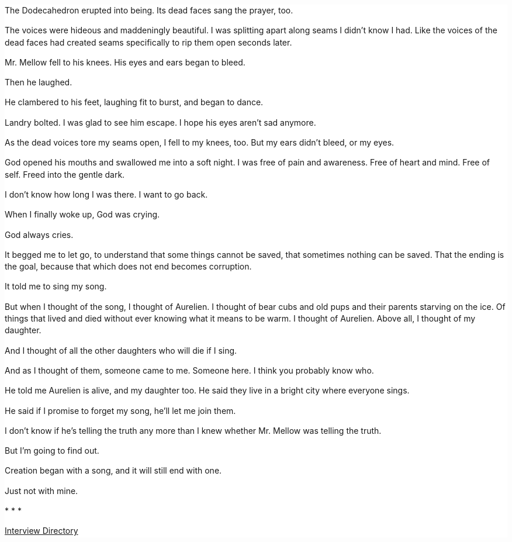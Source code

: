 The Dodecahedron erupted into being. Its dead faces sang the prayer, too.

The voices were hideous and maddeningly beautiful. I was splitting apart along seams I didn’t know I had. Like the voices of the dead faces had created seams specifically to rip them open seconds later.

Mr. Mellow fell to his knees. His eyes and ears began to bleed.

Then he laughed.

He clambered to his feet, laughing fit to burst, and began to dance.

Landry bolted. I was glad to see him escape. I hope his eyes aren’t sad anymore.

As the dead voices tore my seams open, I fell to my knees, too. But my ears didn’t bleed, or my eyes.

God opened his mouths and swallowed me into a soft night. I was free of pain and awareness. Free of heart and mind. Free of self. Freed into the gentle dark.

I don’t know how long I was there. I want to go back.

When I finally woke up, God was crying.

God always cries.

It begged me to let go, to understand that some things cannot be saved, that sometimes nothing can be saved. That the ending is the goal, because that which does not end becomes corruption.

It told me to sing my song.

But when I thought of the song, I thought of Aurelien. I thought of bear cubs and old pups and their parents starving on the ice. Of things that lived and died without ever knowing what it means to be warm. I thought of Aurelien. Above all, I thought of my daughter.

And I thought of all the other daughters who will die if I sing.

And as I thought of them, someone came to me. Someone here. I think you probably know who.

He told me Aurelien is alive, and my daughter too. He said they live in a bright city where everyone sings.

He said if I promise to forget my song, he’ll let me join them.

I don’t know if he’s telling the truth any more than I knew whether Mr. Mellow was telling the truth.

But I’m going to find out.

Creation began with a song, and it will still end with one.

Just not with mine.



\* \* \*

  
[Interview Directory](https://www.reddit.com/user/Dopabeane/comments/1gx7dno/handbook\_of\_inmate\_information\_and\_protocol\_for/)